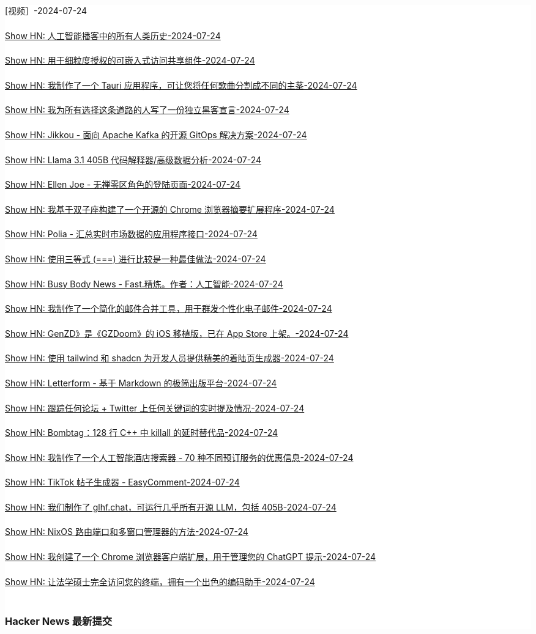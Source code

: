 [视频］-2024-07-24</a><br/><br/><a target=_blank rel=nofollow href="https://www.nerdsnipes.com/" >Show HN: 人工智能播客中的所有人类历史-2024-07-24</a><br/><br/><a target=_blank rel=nofollow href="https://www.permit.io/share-if" >Show HN: 用于细粒度授权的可嵌入式访问共享组件-2024-07-24</a><br/><br/><a target=_blank rel=nofollow href="https://github.com/hedonhermdev/tune-prism" >Show HN: 我制作了一个 Tauri 应用程序，可让您将任何歌曲分割成不同的主茎-2024-07-24</a><br/><br/><a target=_blank rel=nofollow href="https://indiehackermanifesto.org/" >Show HN: 我为所有选择这条道路的人写了一份独立黑客宣言-2024-07-24</a><br/><br/><a target=_blank rel=nofollow href="https://github.com/streamthoughts/jikkou" >Show HN: Jikkou - 面向 Apache Kafka 的开源 GitOps 解决方案-2024-07-24</a><br/><br/><a target=_blank rel=nofollow href="https://twitter.com/lawrencecchen/status/1816036740400050406" >Show HN: Llama 3.1 405B 代码解释器/高级数据分析-2024-07-24</a><br/><br/><a target=_blank rel=nofollow href="https://ellenjoe.org/" >Show HN: Ellen Joe - 无禅零区角色的登陆页面-2024-07-24</a><br/><br/><a target=_blank rel=nofollow href="https://github.com/WJ-Yuan/summarizer" >Show HN: 我基于双子座构建了一个开源的 Chrome 浏览器摘要扩展程序-2024-07-24</a><br/><br/><a target=_blank rel=nofollow href="https://polia.io/" >Show HN: Polia - 汇总实时市场数据的应用程序接口-2024-07-24</a><br/><br/><a target=_blank rel=nofollow href="https://perspectivlab.substack.com/p/using-triple-equals-for-comparison" >Show HN: 使用三等式 (===) 进行比较是一种最佳做法-2024-07-24</a><br/><br/><a target=_blank rel=nofollow href="https://www.busybodynews.com/" >Show HN: Busy Body News - Fast.精炼。作者：人工智能-2024-07-24</a><br/><br/><a target=_blank rel=nofollow href="https://mergeemail.com/" >Show HN: 我制作了一个简化的邮件合并工具，用于群发个性化电子邮件-2024-07-24</a><br/><br/><a target=_blank rel=nofollow href="https://apps.apple.com/us/app/genzd/id6503916449" >Show HN: GenZD》是《GZDoom》的 iOS 移植版，已在 App Store 上架。-2024-07-24</a><br/><br/><a target=_blank rel=nofollow href="https://ui.convertfa.st/" >Show HN: 使用 tailwind 和 shadcn 为开发人员提供精美的着陆页生成器-2024-07-24</a><br/><br/><a target=_blank rel=nofollow href="https://letterform.app/" >Show HN: Letterform - 基于 Markdown 的极简出版平台-2024-07-24</a><br/><br/><a target=_blank rel=nofollow href="https://forumscout.app/" >Show HN: 跟踪任何论坛 + Twitter 上任何关键词的实时提及情况-2024-07-24</a><br/><br/><a target=_blank rel=nofollow href="https://github.com/fxtentacle/bombtag" >Show HN: Bombtag：128 行 C++ 中 killall 的延时替代品-2024-07-24</a><br/><br/><a target=_blank rel=nofollow href="https://hotelify.org/" >Show HN: 我制作了一个人工智能酒店搜索器 - 70 种不同预订服务的优惠信息-2024-07-24</a><br/><br/><a target=_blank rel=nofollow href="https://easycomment.ai/en/tiktok-post-generator" >Show HN: TikTok 帖子生成器 - EasyComment-2024-07-24</a><br/><br/><a target=_blank rel=nofollow href="https://glhf.chat/landing/home" >Show HN: 我们制作了 glhf.chat，可运行几乎所有开源 LLM，包括 405B-2024-07-24</a><br/><br/><a target=_blank rel=nofollow href="https://github.com/fredcamaral/nixos-config" >Show HN: NixOS 路由端口和多窗口管理器的方法-2024-07-24</a><br/><br/><a target=_blank rel=nofollow href="https://www.promptzilla.xyz/" >Show HN: 我创建了一个 Chrome 浏览器客户端扩展，用于管理您的 ChatGPT 提示-2024-07-24</a><br/><br/><a target=_blank rel=nofollow href="https://github.com/piEsposito/ai-os" >Show HN: 让法学硕士完全访问您的终端，拥有一个出色的编码助手-2024-07-24</a><br/><br/>







###  Hacker News 最新提交
